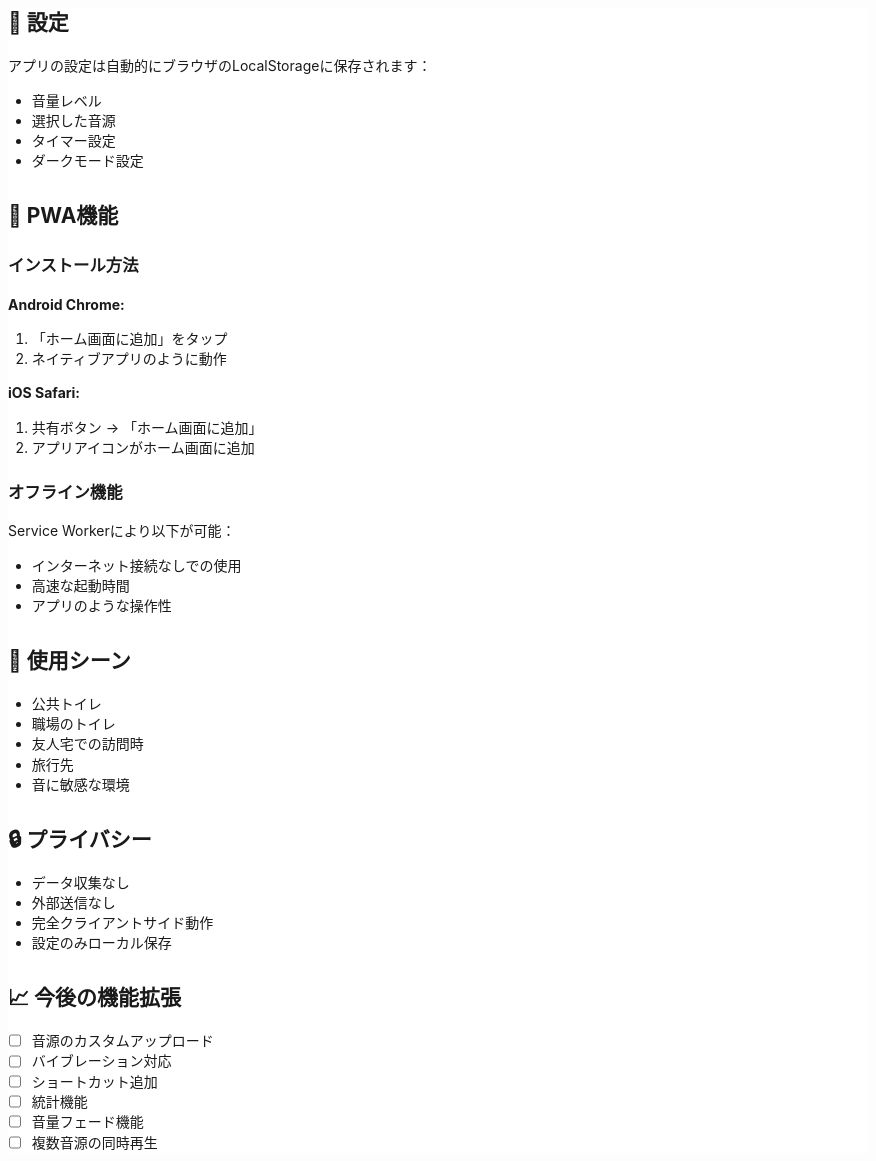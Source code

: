## 🔧 設定

アプリの設定は自動的にブラウザのLocalStorageに保存されます：

- 音量レベル
- 選択した音源
- タイマー設定
- ダークモード設定

## 📱 PWA機能

### インストール方法

**Android Chrome:**
1. 「ホーム画面に追加」をタップ
2. ネイティブアプリのように動作

**iOS Safari:**
1. 共有ボタン → 「ホーム画面に追加」
2. アプリアイコンがホーム画面に追加

### オフライン機能

Service Workerにより以下が可能：
- インターネット接続なしでの使用
- 高速な起動時間
- アプリのような操作性

## 🎯 使用シーン

- 公共トイレ
- 職場のトイレ
- 友人宅での訪問時
- 旅行先
- 音に敏感な環境

## 🔒 プライバシー

- データ収集なし
- 外部送信なし
- 完全クライアントサイド動作
- 設定のみローカル保存

## 📈 今後の機能拡張

- [ ] 音源のカスタムアップロード
- [ ] バイブレーション対応
- [ ] ショートカット追加
- [ ] 統計機能
- [ ] 音量フェード機能
- [ ] 複数音源の同時再生
